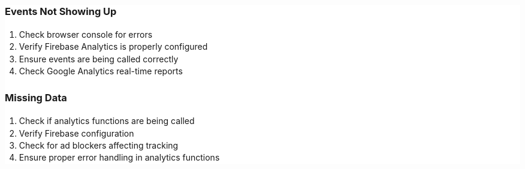 ### Events Not Showing Up

1. Check browser console for errors
2. Verify Firebase Analytics is properly configured
3. Ensure events are being called correctly
4. Check Google Analytics real-time reports

### Missing Data

1. Check if analytics functions are being called
2. Verify Firebase configuration
3. Check for ad blockers affecting tracking
4. Ensure proper error handling in analytics functions
